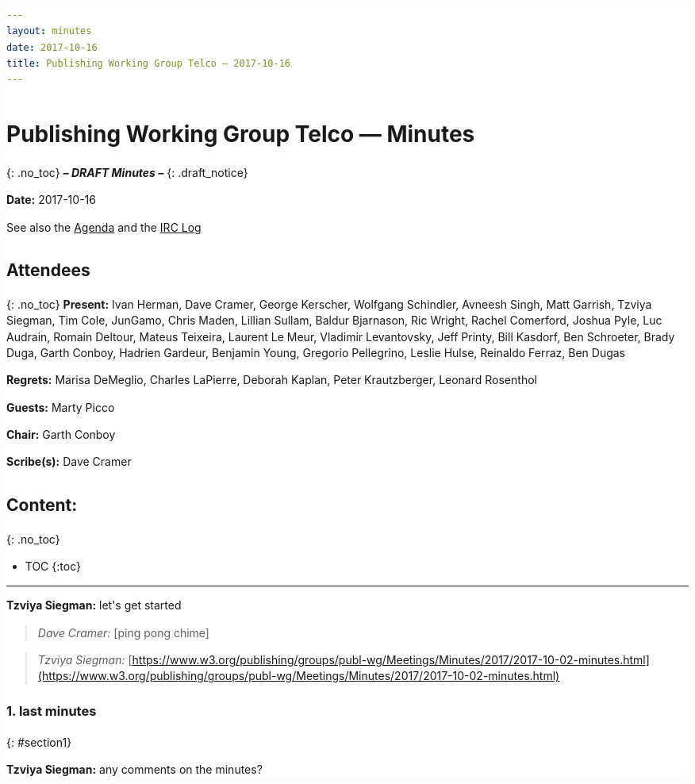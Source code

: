 ```yaml
---
layout: minutes
date: 2017-10-16
title: Publishing Working Group Telco — 2017-10-16
---
```

# Publishing Working Group Telco — Minutes
{: .no_toc}
***– DRAFT Minutes –***
{: .draft_notice}

**Date:** 2017-10-16

See also the [Agenda](https://lists.w3.org/Archives/Public/public-publ-wg/2017Oct/0016.html) and the [IRC Log](https://www.w3.org/2017/10/16-pwg-irc.txt)
## Attendees
{: .no_toc}
**Present:** Ivan Herman, Dave Cramer, George Kerscher, Wolfgang Schindler, Avneesh Singh, Matt Garrish, Tzviya Siegman, Tim Cole, JunGamo, Chris Maden, Lillian Sullam, Baldur Bjarnason, Ric Wright, Rachel Comerford, Joshua Pyle, Luc Audrain, Romain Deltour, Mateus Teixeira, Laurent Le Meur, Vladimir Levantovsky, Jeff Printy, Bill Kasdorf, Ben Schroeter, Brady Duga, Garth Conboy, Hadrien Gardeur, Benjamin Young, Gregorio Pellegrino, Leslie Hulse, Reinaldo Ferraz, Ben Dugas

**Regrets:** Marisa DeMeglio, Charles LaPierre, Deborah Kaplan, Peter Krautzberger, Leonard Rosenthol

**Guests:** Marty Picco

**Chair:** Garth Conboy

**Scribe(s):** Dave Cramer
## Content:
{: .no_toc}

* TOC
{:toc}
---


**Tzviya Siegman:** let's get started  

> *Dave Cramer:* [ping pong chime]

> *Tzviya Siegman:* [https://www.w3.org/publishing/groups/publ-wg/Meetings/Minutes/2017/2017-10-02-minutes.html](https://www.w3.org/publishing/groups/publ-wg/Meetings/Minutes/2017/2017-10-02-minutes.html)

### 1. last minutes
{: #section1}

**Tzviya Siegman:** any comments on the minutes?  
